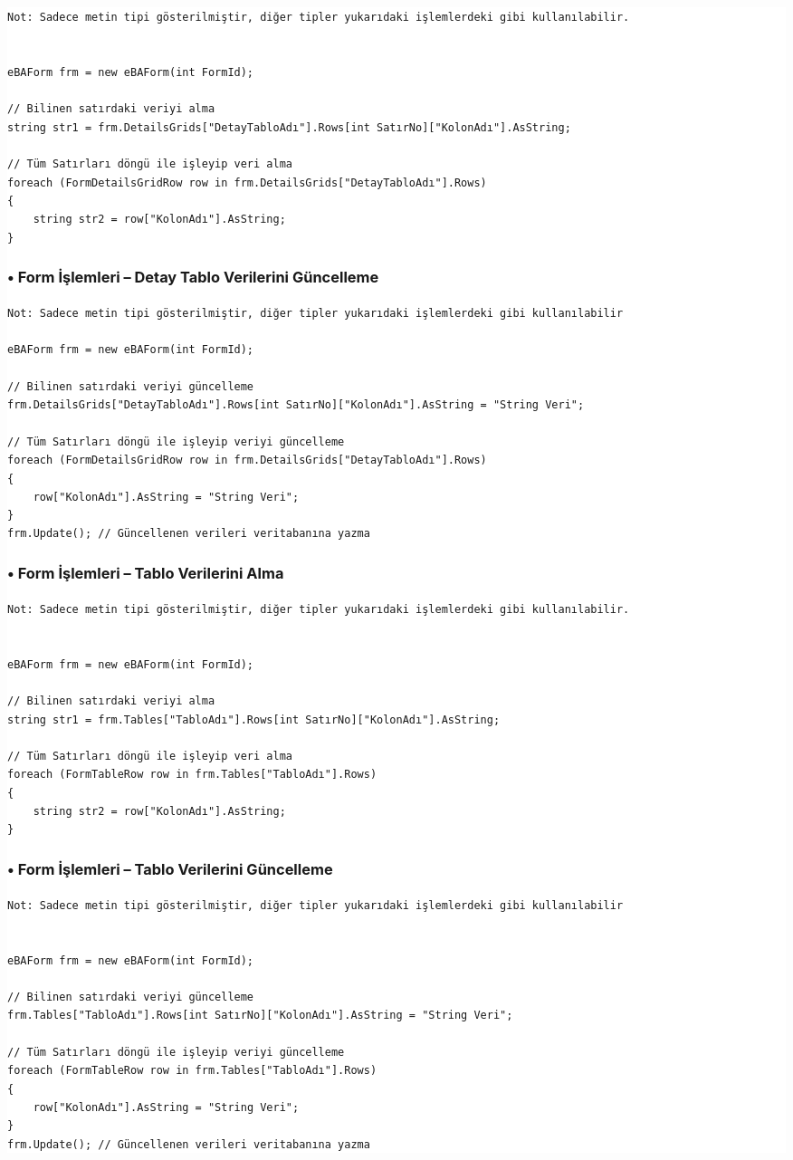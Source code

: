 	Not: Sadece metin tipi gösterilmiştir, diğer tipler yukarıdaki işlemlerdeki gibi kullanılabilir.


	eBAForm frm = new eBAForm(int FormId);

	// Bilinen satırdaki veriyi alma
	string str1 = frm.DetailsGrids["DetayTabloAdı"].Rows[int SatırNo]["KolonAdı"].AsString;

	// Tüm Satırları döngü ile işleyip veri alma
	foreach (FormDetailsGridRow row in frm.DetailsGrids["DetayTabloAdı"].Rows) 
	{
	    string str2 = row["KolonAdı"].AsString;
	} 


### •	Form İşlemleri – Detay Tablo Verilerini Güncelleme

	Not: Sadece metin tipi gösterilmiştir, diğer tipler yukarıdaki işlemlerdeki gibi kullanılabilir

	eBAForm frm = new eBAForm(int FormId);

	// Bilinen satırdaki veriyi güncelleme
	frm.DetailsGrids["DetayTabloAdı"].Rows[int SatırNo]["KolonAdı"].AsString = "String Veri"; 

	// Tüm Satırları döngü ile işleyip veriyi güncelleme
	foreach (FormDetailsGridRow row in frm.DetailsGrids["DetayTabloAdı"].Rows)           
	{
	    row["KolonAdı"].AsString = "String Veri";
	}
	frm.Update(); // Güncellenen verileri veritabanına yazma 


### •	Form İşlemleri – Tablo Verilerini Alma

	Not: Sadece metin tipi gösterilmiştir, diğer tipler yukarıdaki işlemlerdeki gibi kullanılabilir.


	eBAForm frm = new eBAForm(int FormId);

	// Bilinen satırdaki veriyi alma
	string str1 = frm.Tables["TabloAdı"].Rows[int SatırNo]["KolonAdı"].AsString;

	// Tüm Satırları döngü ile işleyip veri alma
	foreach (FormTableRow row in frm.Tables["TabloAdı"].Rows)
	{
	    string str2 = row["KolonAdı"].AsString;
	}


### •	Form İşlemleri – Tablo Verilerini Güncelleme

	Not: Sadece metin tipi gösterilmiştir, diğer tipler yukarıdaki işlemlerdeki gibi kullanılabilir


	eBAForm frm = new eBAForm(int FormId);

	// Bilinen satırdaki veriyi güncelleme
	frm.Tables["TabloAdı"].Rows[int SatırNo]["KolonAdı"].AsString = "String Veri"; 

	// Tüm Satırları döngü ile işleyip veriyi güncelleme
	foreach (FormTableRow row in frm.Tables["TabloAdı"].Rows)            
	{
	    row["KolonAdı"].AsString = "String Veri";
	}
	frm.Update(); // Güncellenen verileri veritabanına yazma
